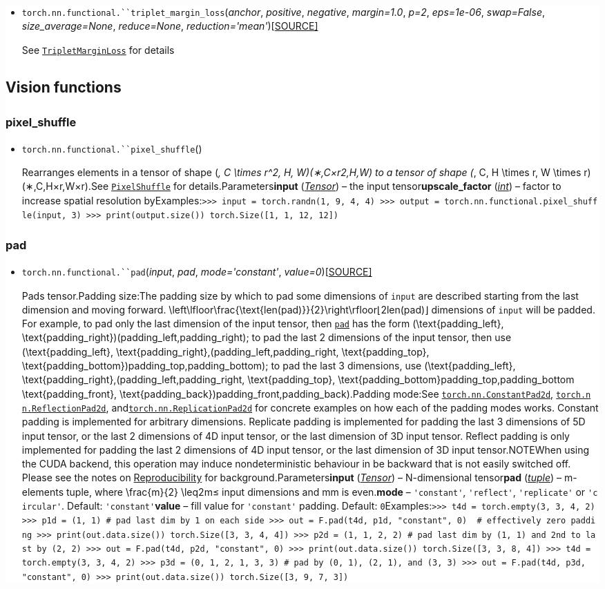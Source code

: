 - `torch.nn.functional.``triplet_margin_loss`(*anchor*, *positive*, *negative*, *margin=1.0*, *p=2*, *eps=1e-06*, *swap=False*, *size_average=None*, *reduce=None*, *reduction='mean'*)[[SOURCE\]](https://pytorch.org/docs/stable/_modules/torch/nn/functional.html#triplet_margin_loss)

  See [`TripletMarginLoss`](https://pytorch.org/docs/stable/nn.html#torch.nn.TripletMarginLoss) for details

## Vision functions

### pixel_shuffle

- `torch.nn.functional.``pixel_shuffle`()

  Rearranges elements in a tensor of shape (*, C \times r^2, H, W)(∗,C×r2,H,W) to a tensor of shape (*, C, H \times r, W \times r)(∗,C,H×r,W×r).See [`PixelShuffle`](https://pytorch.org/docs/stable/nn.html#torch.nn.PixelShuffle) for details.Parameters**input** ([*Tensor*](https://pytorch.org/docs/stable/tensors.html#torch.Tensor)) – the input tensor**upscale_factor** ([*int*](https://docs.python.org/3/library/functions.html#int)) – factor to increase spatial resolution byExamples:`>>> input = torch.randn(1, 9, 4, 4) >>> output = torch.nn.functional.pixel_shuffle(input, 3) >>> print(output.size()) torch.Size([1, 1, 12, 12]) `

### pad

- `torch.nn.functional.``pad`(*input*, *pad*, *mode='constant'*, *value=0*)[[SOURCE\]](https://pytorch.org/docs/stable/_modules/torch/nn/functional.html#pad)

  Pads tensor.Padding size:The padding size by which to pad some dimensions of `input` are described starting from the last dimension and moving forward. \left\lfloor\frac{\text{len(pad)}}{2}\right\rfloor⌊2len(pad)⌋ dimensions of `input` will be padded. For example, to pad only the last dimension of the input tensor, then [`pad`](https://pytorch.org/docs/stable/nn.html#torch.nn.functional.pad) has the form (\text{padding\_left}, \text{padding\_right})(padding_left,padding_right); to pad the last 2 dimensions of the input tensor, then use (\text{padding\_left}, \text{padding\_right},(padding_left,padding_right, \text{padding\_top}, \text{padding\_bottom})padding_top,padding_bottom); to pad the last 3 dimensions, use (\text{padding\_left}, \text{padding\_right},(padding_left,padding_right, \text{padding\_top}, \text{padding\_bottom}padding_top,padding_bottom \text{padding\_front}, \text{padding\_back})padding_front,padding_back).Padding mode:See [`torch.nn.ConstantPad2d`](https://pytorch.org/docs/stable/nn.html#torch.nn.ConstantPad2d), [`torch.nn.ReflectionPad2d`](https://pytorch.org/docs/stable/nn.html#torch.nn.ReflectionPad2d), and[`torch.nn.ReplicationPad2d`](https://pytorch.org/docs/stable/nn.html#torch.nn.ReplicationPad2d) for concrete examples on how each of the padding modes works. Constant padding is implemented for arbitrary dimensions. Replicate padding is implemented for padding the last 3 dimensions of 5D input tensor, or the last 2 dimensions of 4D input tensor, or the last dimension of 3D input tensor. Reflect padding is only implemented for padding the last 2 dimensions of 4D input tensor, or the last dimension of 3D input tensor.NOTEWhen using the CUDA backend, this operation may induce nondeterministic behaviour in be backward that is not easily switched off. Please see the notes on [Reproducibility](https://pytorch.org/docs/stable/notes/randomness.html) for background.Parameters**input** ([*Tensor*](https://pytorch.org/docs/stable/tensors.html#torch.Tensor)) – N-dimensional tensor**pad** ([*tuple*](https://docs.python.org/3/library/stdtypes.html#tuple)) – m-elements tuple, where \frac{m}{2} \leq2m≤ input dimensions and mm is even.**mode** – `'constant'`, `'reflect'`, `'replicate'` or `'circular'`. Default: `'constant'`**value** – fill value for `'constant'` padding. Default: `0`Examples:`>>> t4d = torch.empty(3, 3, 4, 2) >>> p1d = (1, 1) # pad last dim by 1 on each side >>> out = F.pad(t4d, p1d, "constant", 0)  # effectively zero padding >>> print(out.data.size()) torch.Size([3, 3, 4, 4]) >>> p2d = (1, 1, 2, 2) # pad last dim by (1, 1) and 2nd to last by (2, 2) >>> out = F.pad(t4d, p2d, "constant", 0) >>> print(out.data.size()) torch.Size([3, 3, 8, 4]) >>> t4d = torch.empty(3, 3, 4, 2) >>> p3d = (0, 1, 2, 1, 3, 3) # pad by (0, 1), (2, 1), and (3, 3) >>> out = F.pad(t4d, p3d, "constant", 0) >>> print(out.data.size()) torch.Size([3, 9, 7, 3]) `
